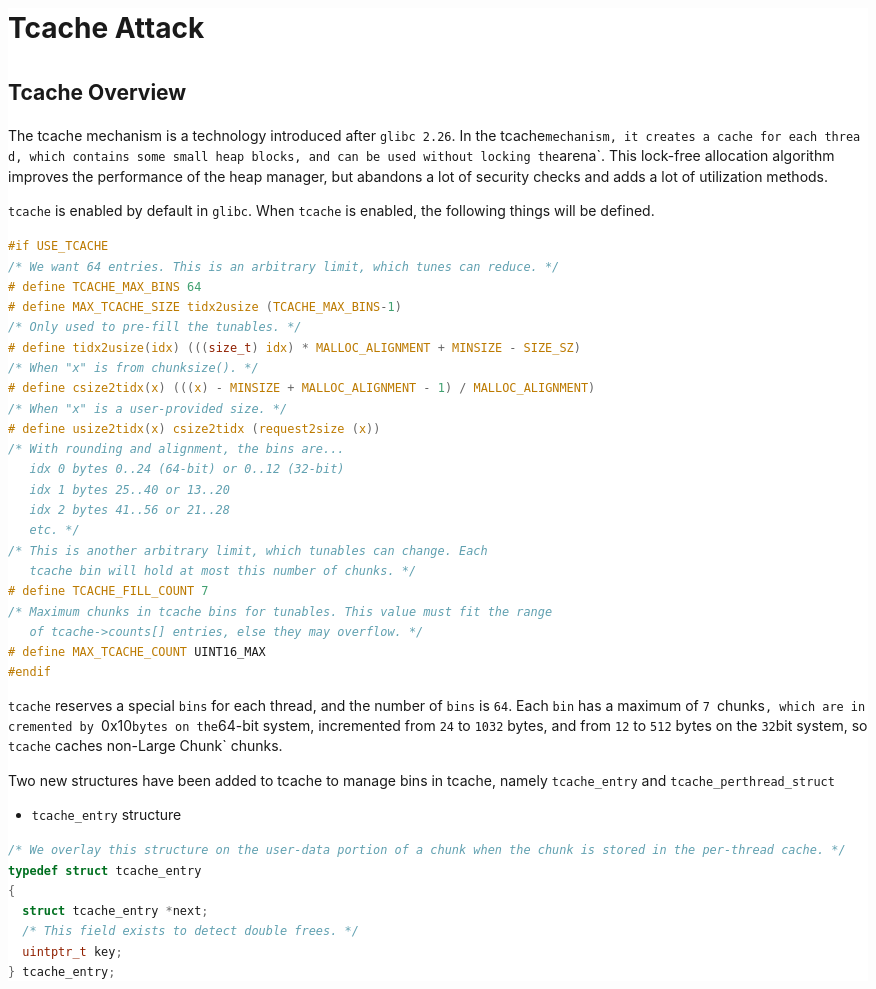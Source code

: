 # Tcache Attack

## Tcache Overview

The tcache mechanism is a technology introduced after `glibc 2.26`. In the tcache` mechanism, it creates a cache for each thread, which contains some small heap blocks, and can be used without locking the `arena`. This lock-free allocation algorithm improves the performance of the heap manager, but abandons a lot of security checks and adds a lot of utilization methods.

`tcache` is enabled by default in `glibc`. When `tcache` is enabled, the following things will be defined.

```c
#if USE_TCACHE
/* We want 64 entries. This is an arbitrary limit, which tunes can reduce. */
# define TCACHE_MAX_BINS 64
# define MAX_TCACHE_SIZE tidx2usize (TCACHE_MAX_BINS-1)
/* Only used to pre-fill the tunables. */
# define tidx2usize(idx) (((size_t) idx) * MALLOC_ALIGNMENT + MINSIZE - SIZE_SZ)
/* When "x" is from chunksize(). */
# define csize2tidx(x) (((x) - MINSIZE + MALLOC_ALIGNMENT - 1) / MALLOC_ALIGNMENT)
/* When "x" is a user-provided size. */
# define usize2tidx(x) csize2tidx (request2size (x))
/* With rounding and alignment, the bins are...
   idx 0 bytes 0..24 (64-bit) or 0..12 (32-bit)
   idx 1 bytes 25..40 or 13..20
   idx 2 bytes 41..56 or 21..28
   etc. */
/* This is another arbitrary limit, which tunables can change. Each
   tcache bin will hold at most this number of chunks. */
# define TCACHE_FILL_COUNT 7
/* Maximum chunks in tcache bins for tunables. This value must fit the range
   of tcache->counts[] entries, else they may overflow. */
# define MAX_TCACHE_COUNT UINT16_MAX
#endif
```

`tcache` reserves a special `bins` for each thread, and the number of `bins` is `64`. Each `bin` has a maximum of `7 `chunks`, which are incremented by `0x10` bytes on the `64-bit system, incremented from `24` to `1032` bytes, and from `12` to `512` bytes on the `32`bit system, so `tcache` caches non-Large Chunk` chunks.

Two new structures have been added to tcache to manage bins in tcache, namely `tcache_entry` and `tcache_perthread_struct`

- `tcache_entry` structure

```c
/* We overlay this structure on the user-data portion of a chunk when the chunk is stored in the per-thread cache. */
typedef struct tcache_entry
{
  struct tcache_entry *next;
  /* This field exists to detect double frees. */
  uintptr_t key;
} tcache_entry;
```
